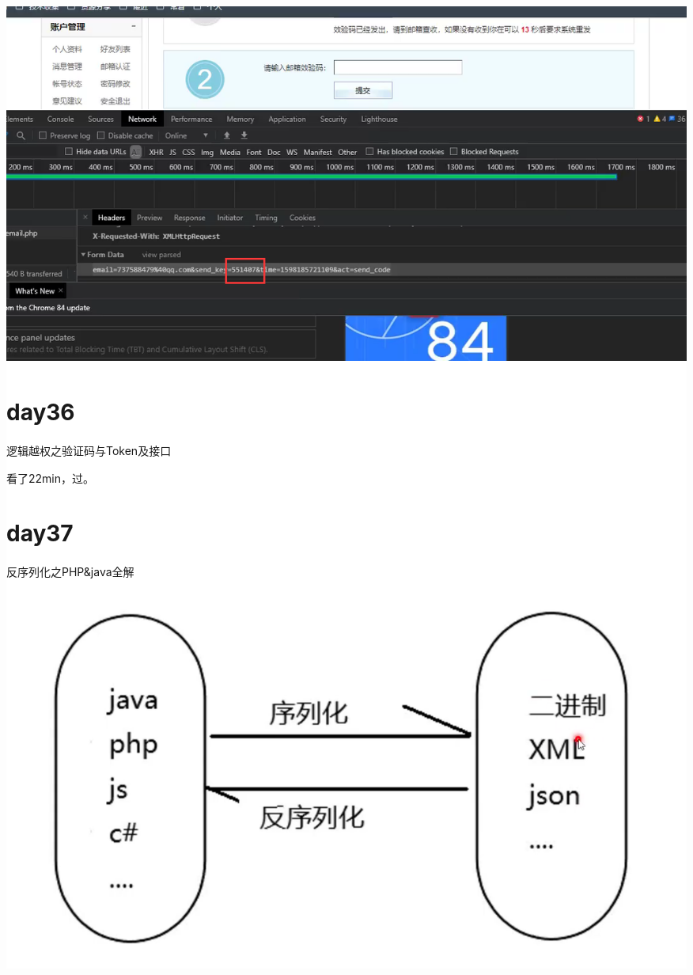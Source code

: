![image-20210613103525538](index/image-20210613103525538.png)



# day36

逻辑越权之验证码与Token及接口

看了22min，过。

# day37

反序列化之PHP&java全解

![image-20210613142337746](index/image-20210613142337746.png)
